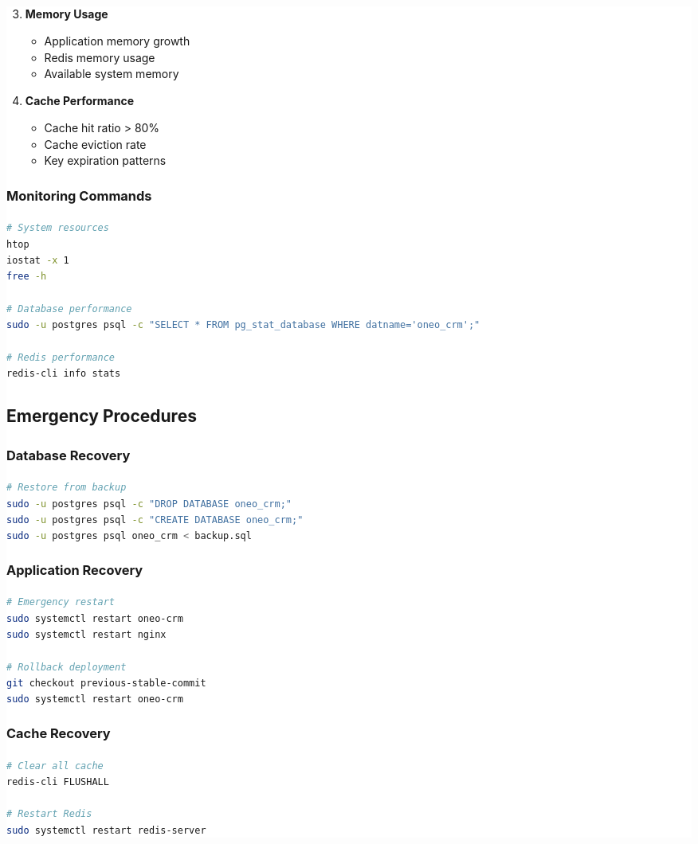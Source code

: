 3. **Memory Usage**
   - Application memory growth
   - Redis memory usage
   - Available system memory

4. **Cache Performance**
   - Cache hit ratio > 80%
   - Cache eviction rate
   - Key expiration patterns

### Monitoring Commands

```bash
# System resources
htop
iostat -x 1
free -h

# Database performance
sudo -u postgres psql -c "SELECT * FROM pg_stat_database WHERE datname='oneo_crm';"

# Redis performance
redis-cli info stats
```

## Emergency Procedures

### Database Recovery

```bash
# Restore from backup
sudo -u postgres psql -c "DROP DATABASE oneo_crm;"
sudo -u postgres psql -c "CREATE DATABASE oneo_crm;"
sudo -u postgres psql oneo_crm < backup.sql
```

### Application Recovery

```bash
# Emergency restart
sudo systemctl restart oneo-crm
sudo systemctl restart nginx

# Rollback deployment
git checkout previous-stable-commit
sudo systemctl restart oneo-crm
```

### Cache Recovery

```bash
# Clear all cache
redis-cli FLUSHALL

# Restart Redis
sudo systemctl restart redis-server
```
